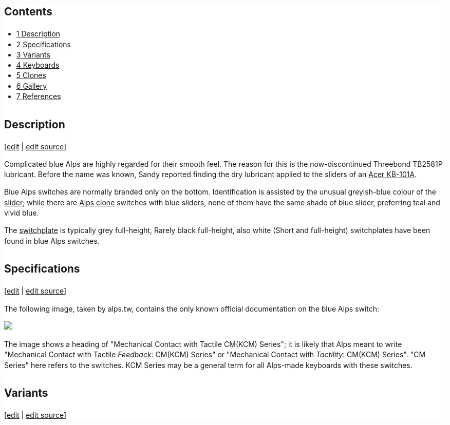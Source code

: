 Contents
--------

*   [1  Description](https://wiki.themk.org/index.php/Alps_SKCM_Blue#Description)
*   [2  Specifications](https://wiki.themk.org/index.php/Alps_SKCM_Blue#Specifications)
*   [3  Variants](https://wiki.themk.org/index.php/Alps_SKCM_Blue#Variants)
*   [4  Keyboards](https://wiki.themk.org/index.php/Alps_SKCM_Blue#Keyboards)
*   [5  Clones](https://wiki.themk.org/index.php/Alps_SKCM_Blue#Clones)
*   [6  Gallery](https://wiki.themk.org/index.php/Alps_SKCM_Blue#Gallery)
*   [7  References](https://wiki.themk.org/index.php/Alps_SKCM_Blue#References)

Description
-----------

\[[edit](https://wiki.themk.org/index.php?title=Alps_SKCM_Blue&veaction=edit&section=1 "Edit section: Description") | [edit source](https://wiki.themk.org/index.php?title=Alps_SKCM_Blue&action=edit&section=1 "Edit section's source code: Description")\]

Complicated blue Alps are highly regarded for their smooth feel. The reason for this is the now-discontinued Threebond TB2581P lubricant.<ref name="Threebond-lube" /> Before the name was known, Sandy reported finding the dry lubricant applied to the sliders of an [Acer KB-101A](https://wiki.themk.org/index.php/Acer_KB-101A "Acer KB-101A").<ref name="Sandy-lube" />

Blue Alps switches are normally branded only on the bottom. Identification is assisted by the unusual greyish-blue colour of the [slider](https://wiki.themk.org/index.php/Slider "Slider"); while there are [Alps clone](https://wiki.themk.org/index.php/Alps_clone "Alps clone") switches with blue sliders, none of them have the same shade of blue slider, preferring teal and vivid blue.

The [switchplate](https://wiki.themk.org/index.php/Switchplate "Switchplate") is typically grey full-height, Rarely black full-height, also white (Short and full-height) switchplates have been found in blue Alps switches.

Specifications
--------------

\[[edit](https://wiki.themk.org/index.php?title=Alps_SKCM_Blue&veaction=edit&section=2 "Edit section: Specifications") | [edit source](https://wiki.themk.org/index.php?title=Alps_SKCM_Blue&action=edit&section=2 "Edit section's source code: Specifications")\]

The following image, taken by alps.tw,<ref name="KBT-visit" /> contains the only known official documentation on the blue Alps switch:

[![](https://wiki.themk.org/images/a/aa/Alps_SKCMAF_and_SKCMAG_specifications.jpg)](https://wiki.themk.org/index.php/File:Alps_SKCMAF_and_SKCMAG_specifications.jpg)

The image shows a heading of "Mechanical Contact with Tactile CM(KCM) Series"; it is likely that Alps meant to write "Mechanical Contact with Tactile *Feedback*: CM(KCM) Series" or "Mechanical Contact with *Tactility*: CM(KCM) Series". "CM Series" here refers to the switches. KCM Series may be a general term for all Alps-made keyboards with these switches.

Variants
--------

\[[edit](https://wiki.themk.org/index.php?title=Alps_SKCM_Blue&veaction=edit&section=3 "Edit section: Variants") | [edit source](https://wiki.themk.org/index.php?title=Alps_SKCM_Blue&action=edit&section=3 "Edit section's source code: Variants")\]
